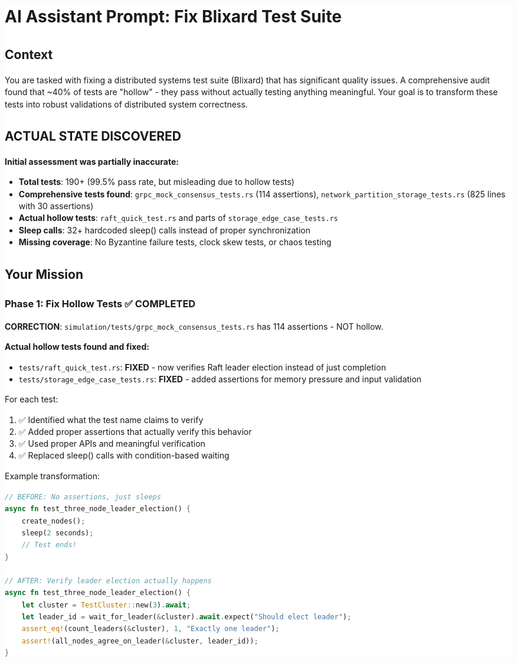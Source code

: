 # AI Assistant Prompt: Fix Blixard Test Suite

## Context
You are tasked with fixing a distributed systems test suite (Blixard) that has significant quality issues. A comprehensive audit found that ~40% of tests are "hollow" - they pass without actually testing anything meaningful. Your goal is to transform these tests into robust validations of distributed system correctness.

## ACTUAL STATE DISCOVERED
**Initial assessment was partially inaccurate:**
- **Total tests**: 190+ (99.5% pass rate, but misleading due to hollow tests)
- **Comprehensive tests found**: `grpc_mock_consensus_tests.rs` (114 assertions), `network_partition_storage_tests.rs` (825 lines with 30 assertions)
- **Actual hollow tests**: `raft_quick_test.rs` and parts of `storage_edge_case_tests.rs`
- **Sleep calls**: 32+ hardcoded sleep() calls instead of proper synchronization
- **Missing coverage**: No Byzantine failure tests, clock skew tests, or chaos testing

## Your Mission

### Phase 1: Fix Hollow Tests ✅ COMPLETED
**CORRECTION**: `simulation/tests/grpc_mock_consensus_tests.rs` has 114 assertions - NOT hollow.

**Actual hollow tests found and fixed:**
- `tests/raft_quick_test.rs`: **FIXED** - now verifies Raft leader election instead of just completion
- `tests/storage_edge_case_tests.rs`: **FIXED** - added assertions for memory pressure and input validation

For each test:
1. ✅ Identified what the test name claims to verify
2. ✅ Added proper assertions that actually verify this behavior
3. ✅ Used proper APIs and meaningful verification
4. ✅ Replaced sleep() calls with condition-based waiting

Example transformation:
```rust
// BEFORE: No assertions, just sleeps
async fn test_three_node_leader_election() {
    create_nodes();
    sleep(2 seconds);
    // Test ends!
}

// AFTER: Verify leader election actually happens
async fn test_three_node_leader_election() {
    let cluster = TestCluster::new(3).await;
    let leader_id = wait_for_leader(&cluster).await.expect("Should elect leader");
    assert_eq!(count_leaders(&cluster), 1, "Exactly one leader");
    assert!(all_nodes_agree_on_leader(&cluster, leader_id));
}
```
